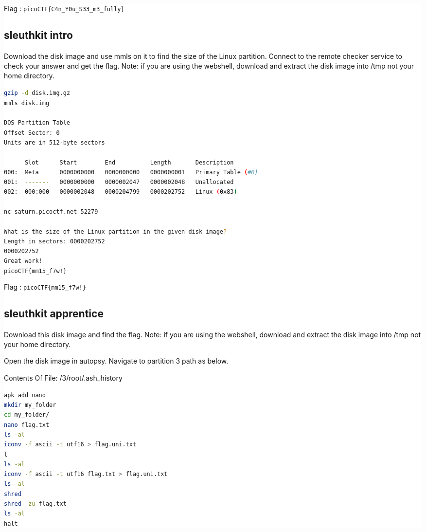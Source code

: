 Flag : `picoCTF{C4n_Y0u_S33_m3_fully}`

## sleuthkit intro

Download the disk image and use mmls on it to find the size of the Linux partition. Connect to the remote checker service to check your answer and get the flag.
Note: if you are using the webshell, download and extract the disk image into /tmp not your home directory.

```bash
gzip -d disk.img.gz
mmls disk.img 

DOS Partition Table
Offset Sector: 0
Units are in 512-byte sectors

      Slot      Start        End          Length       Description
000:  Meta      0000000000   0000000000   0000000001   Primary Table (#0)
001:  -------   0000000000   0000002047   0000002048   Unallocated
002:  000:000   0000002048   0000204799   0000202752   Linux (0x83)

nc saturn.picoctf.net 52279

What is the size of the Linux partition in the given disk image?
Length in sectors: 0000202752
0000202752
Great work!
picoCTF{mm15_f7w!}
```

Flag : `picoCTF{mm15_f7w!}`

## sleuthkit apprentice

Download this disk image and find the flag.
Note: if you are using the webshell, download and extract the disk image into /tmp not your home directory.

Open the disk image in autopsy. Navigate to partition 3 path as below.

Contents Of File: /3/root/.ash_history

```bash
apk add nano
mkdir my_folder
cd my_folder/
nano flag.txt
ls -al
iconv -f ascii -t utf16 > flag.uni.txt
l
ls -al
iconv -f ascii -t utf16 flag.txt > flag.uni.txt
ls -al
shred
shred -zu flag.txt 
ls -al
halt
```
